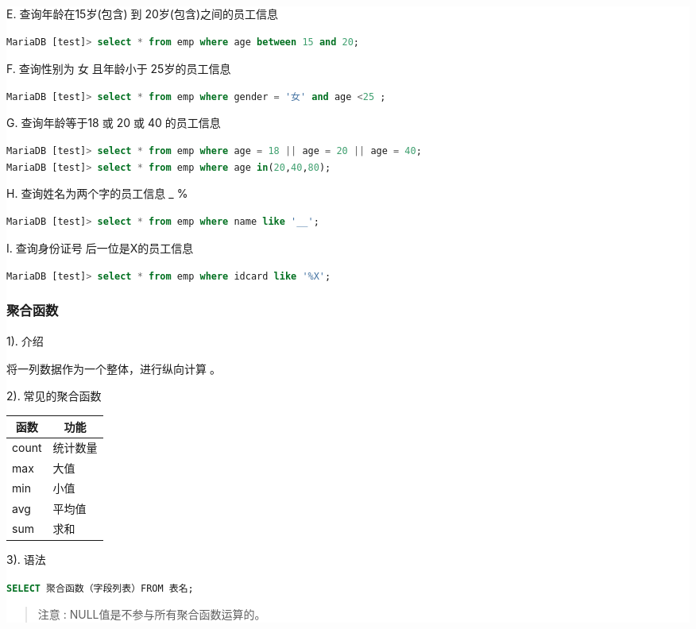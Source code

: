 E.  查询年龄在15岁(包含) 到 20岁(包含)之间的员工信息

```sql
MariaDB [test]> select * from emp where age between 15 and 20;
```

F.  查询性别为 女 且年龄小于 25岁的员工信息

```sql
MariaDB [test]> select * from emp where gender = '女' and age <25 ;
```

G.  查询年龄等于18 或 20 或 40 的员工信息

```sql
MariaDB [test]> select * from emp where age = 18 || age = 20 || age = 40;
MariaDB [test]> select * from emp where age in(20,40,80);
```

H.  查询姓名为两个字的员工信息 \_ %

```sql
MariaDB [test]> select * from emp where name like '__';
```

I.  查询身份证号 后一位是X的员工信息

```sql
MariaDB [test]> select * from emp where idcard like '%X';
```



### 聚合函数 

1). 介绍

将一列数据作为一个整体，进行纵向计算 。



2). 常见的聚合函数

| **函数** | **功能** |
| -------- | -------- |
| count    | 统计数量 |
| max      | 大值     |
| min      | 小值     |
| avg      | 平均值   |
| sum      | 求和     |



3). 语法

```sql
SELECT 聚合函数（字段列表）FROM 表名;
```

> 注意 : NULL值是不参与所有聚合函数运算的。
